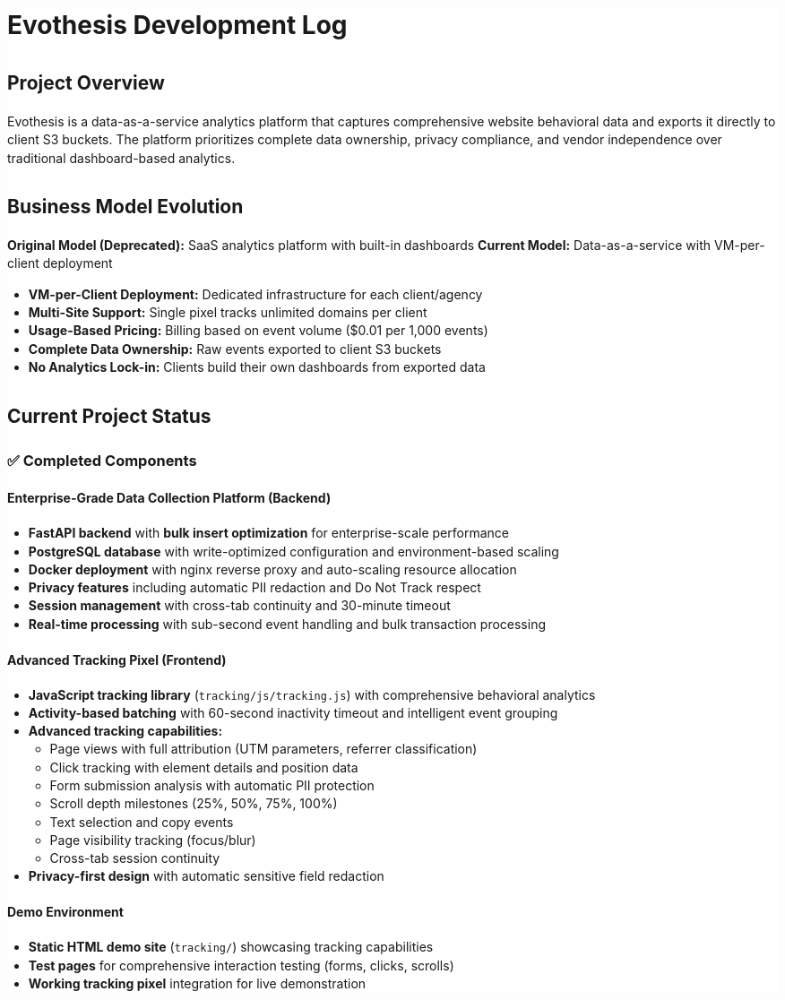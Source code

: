 # Evothesis Development Log

## Project Overview
Evothesis is a data-as-a-service analytics platform that captures comprehensive website behavioral data and exports it directly to client S3 buckets. The platform prioritizes complete data ownership, privacy compliance, and vendor independence over traditional dashboard-based analytics.

## Business Model Evolution
**Original Model (Deprecated):** SaaS analytics platform with built-in dashboards
**Current Model:** Data-as-a-service with VM-per-client deployment

- **VM-per-Client Deployment:** Dedicated infrastructure for each client/agency
- **Multi-Site Support:** Single pixel tracks unlimited domains per client
- **Usage-Based Pricing:** Billing based on event volume ($0.01 per 1,000 events)
- **Complete Data Ownership:** Raw events exported to client S3 buckets
- **No Analytics Lock-in:** Clients build their own dashboards from exported data

## Current Project Status

### ✅ Completed Components

#### Enterprise-Grade Data Collection Platform (Backend)
- **FastAPI backend** with **bulk insert optimization** for enterprise-scale performance
- **PostgreSQL database** with write-optimized configuration and environment-based scaling
- **Docker deployment** with nginx reverse proxy and auto-scaling resource allocation
- **Privacy features** including automatic PII redaction and Do Not Track respect
- **Session management** with cross-tab continuity and 30-minute timeout
- **Real-time processing** with sub-second event handling and bulk transaction processing

#### Advanced Tracking Pixel (Frontend)
- **JavaScript tracking library** (`tracking/js/tracking.js`) with comprehensive behavioral analytics
- **Activity-based batching** with 60-second inactivity timeout and intelligent event grouping
- **Advanced tracking capabilities:**
  - Page views with full attribution (UTM parameters, referrer classification)
  - Click tracking with element details and position data
  - Form submission analysis with automatic PII protection
  - Scroll depth milestones (25%, 50%, 75%, 100%)
  - Text selection and copy events
  - Page visibility tracking (focus/blur)
  - Cross-tab session continuity
- **Privacy-first design** with automatic sensitive field redaction

#### Demo Environment
- **Static HTML demo site** (`tracking/`) showcasing tracking capabilities
- **Test pages** for comprehensive interaction testing (forms, clicks, scrolls)
- **Working tracking pixel** integration for live demonstration
